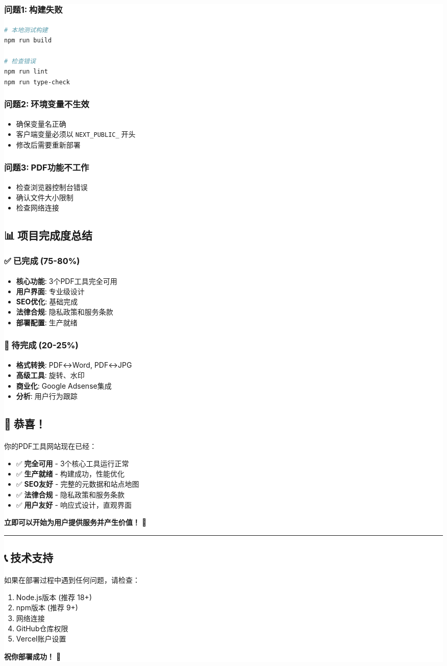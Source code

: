 ### 问题1: 构建失败
```bash
# 本地测试构建
npm run build

# 检查错误
npm run lint
npm run type-check
```

### 问题2: 环境变量不生效
- 确保变量名正确
- 客户端变量必须以 `NEXT_PUBLIC_` 开头
- 修改后需要重新部署

### 问题3: PDF功能不工作
- 检查浏览器控制台错误
- 确认文件大小限制
- 检查网络连接

## 📊 项目完成度总结

### ✅ 已完成 (75-80%)
- **核心功能**: 3个PDF工具完全可用
- **用户界面**: 专业级设计
- **SEO优化**: 基础完成
- **法律合规**: 隐私政策和服务条款
- **部署配置**: 生产就绪

### 🚧 待完成 (20-25%)
- **格式转换**: PDF↔Word, PDF↔JPG
- **高级工具**: 旋转、水印
- **商业化**: Google Adsense集成
- **分析**: 用户行为跟踪

## 🎉 恭喜！

你的PDF工具网站现在已经：
- ✅ **完全可用** - 3个核心工具运行正常
- ✅ **生产就绪** - 构建成功，性能优化
- ✅ **SEO友好** - 完整的元数据和站点地图
- ✅ **法律合规** - 隐私政策和服务条款
- ✅ **用户友好** - 响应式设计，直观界面

**立即可以开始为用户提供服务并产生价值！** 🚀

---

## 📞 技术支持

如果在部署过程中遇到任何问题，请检查：
1. Node.js版本 (推荐 18+)
2. npm版本 (推荐 9+)
3. 网络连接
4. GitHub仓库权限
5. Vercel账户设置

**祝你部署成功！** 🎊